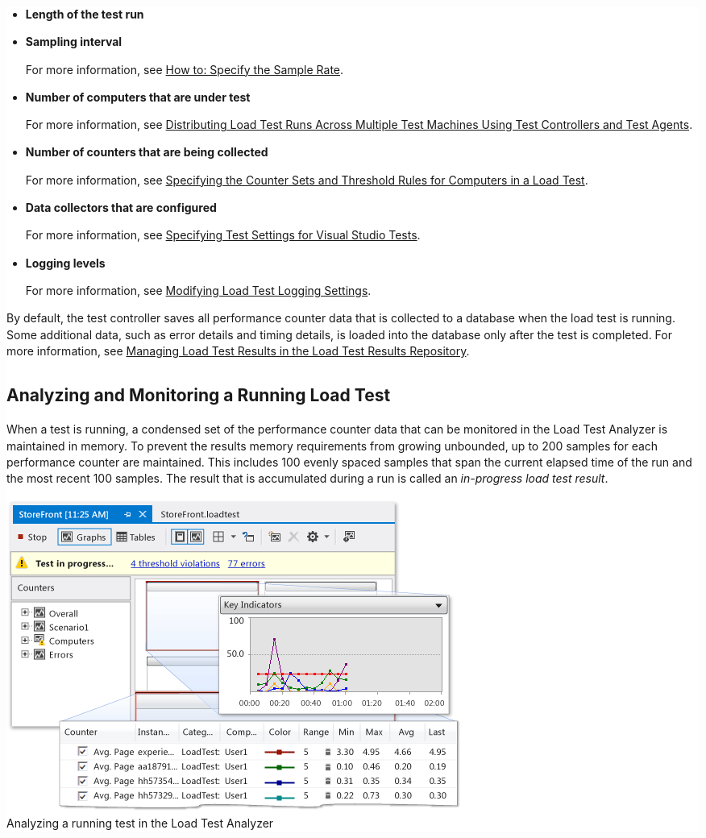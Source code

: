 -   **Length of the test run**  
  
-   **Sampling interval**  
  
     For more information, see [How to: Specify the Sample Rate](../dv_TeamTestALM/How-to--Specify-the-Sample-Rate-for-a-Load-Test-Run-Setting.md).  
  
-   **Number of computers that are under test**  
  
     For more information, see [Distributing Load Test Runs Across Multiple Test Machines Using Test Controllers and Test Agents](../dv_TeamTestALM/Distributing-Load-Test-Runs-Across-Multiple-Test-Machines-Using-Test-Controllers-and-Test-Agents.md).  
  
-   **Number of counters that are being collected**  
  
     For more information, see [Specifying the Counter Sets and Threshold Rules for Computers in a Load Test](../dv_TeamTestALM/Specifying-the-Counter-Sets-and-Threshold-Rules-for-Computers-in-a-Load-Test.md).  
  
-   **Data collectors that are configured**  
  
     For more information, see [Specifying Test Settings for Visual Studio Tests](../dv_TeamTestALM/Specifying-Test-Settings-for-Visual-Studio-Tests.md).  
  
-   **Logging levels**  
  
     For more information, see [Modifying Load Test Logging Settings](../dv_TeamTestALM/Modifying-Load-Test-Logging-Settings.md).  
  
 By default, the test controller saves all performance counter data that is collected to a database when the load test is running. Some additional data, such as error details and timing details, is loaded into the database only after the test is completed. For more information, see [Managing Load Test Results in the Load Test Results Repository](../dv_TeamTestALM/Managing-Load-Test-Results-in-the-Load-Test-Results-Repository.md).  
  
##  <a name="AnalyzeRunning"></a> Analyzing and Monitoring a Running Load Test  
 When a test is running, a condensed set of the performance counter data that can be monitored in the Load Test Analyzer is maintained in memory. To prevent the results memory requirements from growing unbounded, up to 200 samples for each performance counter are maintained. This includes 100 evenly spaced samples that span the current elapsed time of the run and the most recent 100 samples. The result that is accumulated during a run is called an *in-progress load test result*.  
  
 ![Running load test graphs view](../dv_TeamTestALM/media/Load_WebGraphs.png "Load_WebGraphs")  
Analyzing a running test in the Load Test Analyzer  
  
